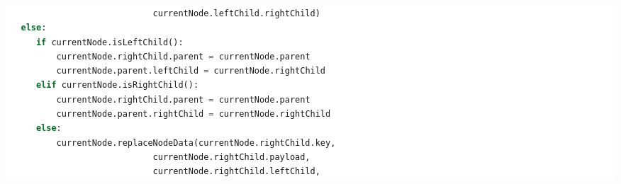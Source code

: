 ```python
                             currentNode.leftChild.rightChild)
   else:
      if currentNode.isLeftChild():
          currentNode.rightChild.parent = currentNode.parent
          currentNode.parent.leftChild = currentNode.rightChild
      elif currentNode.isRightChild():
          currentNode.rightChild.parent = currentNode.parent
          currentNode.parent.rightChild = currentNode.rightChild
      else:
          currentNode.replaceNodeData(currentNode.rightChild.key,
                             currentNode.rightChild.payload,
                             currentNode.rightChild.leftChild,

